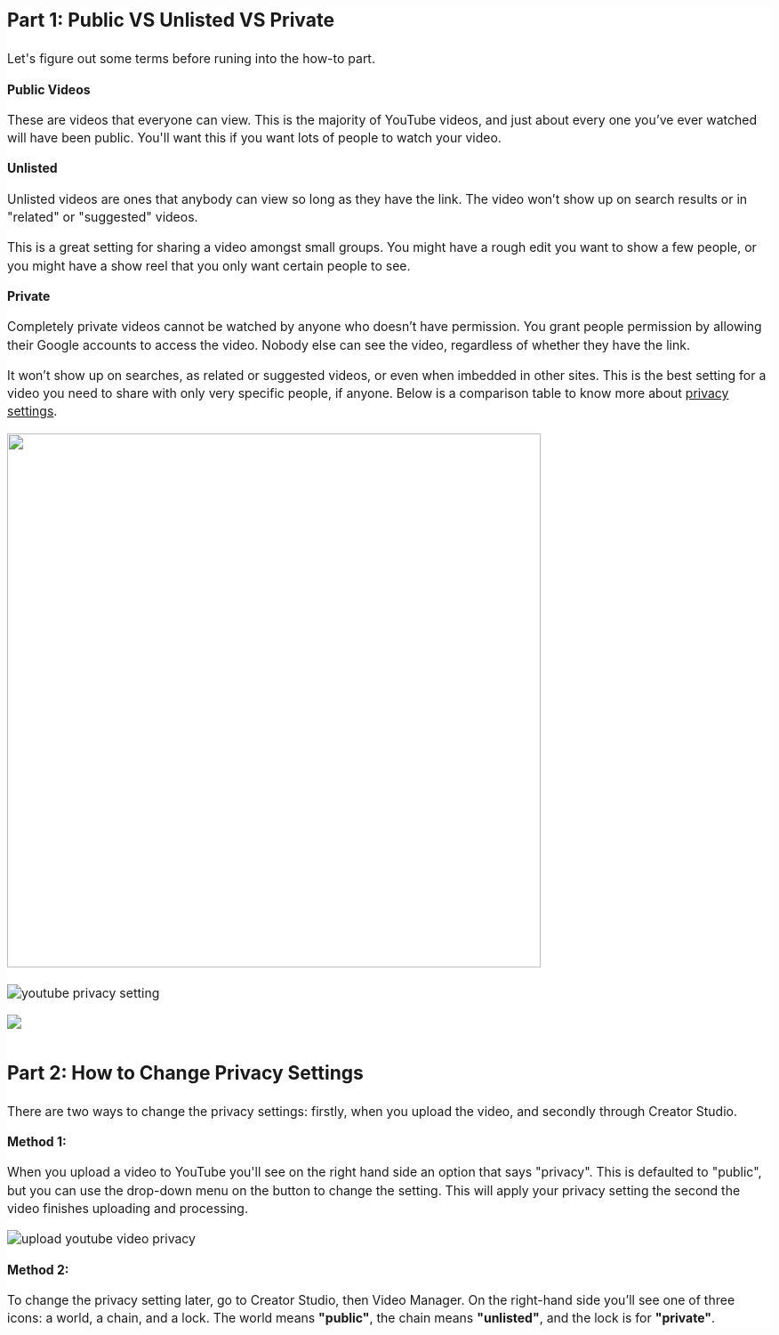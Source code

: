 
## Part 1: Public VS Unlisted VS Private

 Let's figure out some terms before runing into the how-to part.

 **Public Videos**

 These are videos that everyone can view. This is the majority of YouTube videos, and just about every one you’ve ever watched will have been public. You'll want this if you want lots of people to watch your video.

 **Unlisted**

 Unlisted videos are ones that anybody can view so long as they have the link. The video won’t show up on search results or in "related" or "suggested" videos.

 This is a great setting for sharing a video amongst small groups. You might have a rough edit you want to show a few people, or you might have a show reel that you only want certain people to see.

 **Private**

 Completely private videos cannot be watched by anyone who doesn’t have permission. You grant people permission by allowing their Google accounts to access the video. Nobody else can see the video, regardless of whether they have the link.

 It won’t show up on searches, as related or suggested videos, or even when imbedded in other sites. This is the best setting for a video you need to share with only very specific people, if anyone. Below is a comparison table to know more about [privacy settings](https://support.google.com/youtube/answer/157177?co=GENIE.Platform%3DDesktop&hl=en&oco=1).


<a href="https://turtlebeacheu.sjv.io/c/5597632/1996818/23722" target="_top" id="1996818"><img src="//a.impactradius-go.com/display-ad/23722-1996818" border="0" alt="" width="600" height="600"/></a><img height="0" width="0" src="https://imp.pxf.io/i/5597632/1996818/23722" style="position:absolute;visibility:hidden;" border="0" />

![youtube privacy setting](https://images.wondershare.com/filmora/article-images/youtube-privacy-setting.JPG)


<a href="https://secure.2checkout.com/order/checkout.php?PRODS=4621764&QTY=1&AFFILIATE=108875&CART=1"><img src="https://www.x-mirage.com/x-mirage/img/page-home.jpg" border="0"></a>

## Part 2: How to Change Privacy Settings

 There are two ways to change the privacy settings: firstly, when you upload the video, and secondly through Creator Studio.

**Method 1:**

 When you upload a video to YouTube you'll see on the right hand side an option that says "privacy". This is defaulted to "public", but you can use the drop-down menu on the button to change the setting. This will apply your privacy setting the second the video finishes uploading and processing.

![upload youtube video privacy](https://images.wondershare.com/filmora/article-images/upload-youtube-video-privacy.jpg)

**Method 2:**

 To change the privacy setting later, go to Creator Studio, then Video Manager. On the right-hand side you’ll see one of three icons: a world, a chain, and a lock. The world means **"public"**, the chain means **"unlisted"**, and the lock is for **"private"**.
